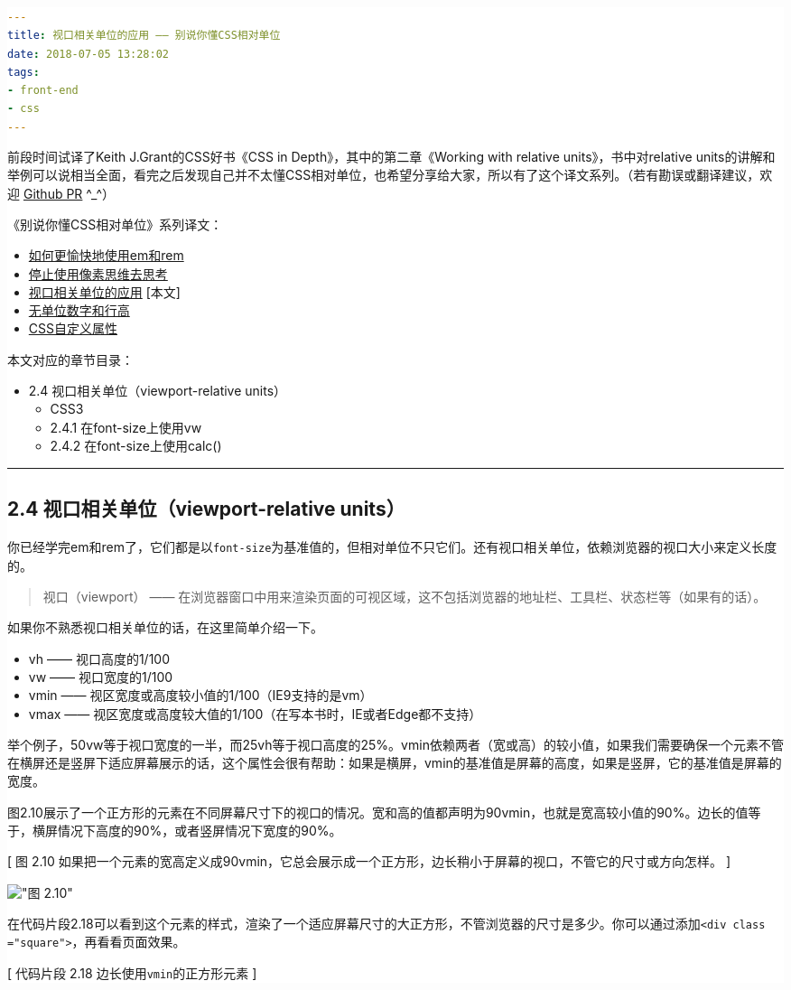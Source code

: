 ```yaml
---
title: 视口相关单位的应用 —— 别说你懂CSS相对单位
date: 2018-07-05 13:28:02
tags:
- front-end
- css
---
```


前段时间试译了Keith J.Grant的CSS好书《CSS in Depth》，其中的第二章《Working with relative units》，书中对relative units的讲解和举例可以说相当全面，看完之后发现自己并不太懂CSS相对单位，也希望分享给大家，所以有了这个译文系列。（若有勘误或翻译建议，欢迎 [Github PR](https://github.com/YuyingWu/blog/tree/dev/source/_posts) ^_^）

《别说你懂CSS相对单位》系列译文：

* [如何更愉快地使用em和rem](/blog/archives/css-in-depth-relative-units/)
* [停止使用像素思维去思考](/blog/archives/css-in-depth-stop-thinking-in-px/)
* [视口相关单位的应用](/blog/archives/css-in-depth-viewport-relative-units/) [本文]
* [无单位数字和行高](/blog/archives/css-in-depth-unitless-number/)
* [CSS自定义属性](/blog/archives/css-in-depth-css-variables/)

本文对应的章节目录：

* 2.4 视口相关单位（viewport-relative units）
  * CSS3
  * 2.4.1 在font-size上使用vw
  * 2.4.2 在font-size上使用calc()

***

## 2.4 视口相关单位（viewport-relative units）

你已经学完em和rem了，它们都是以`font-size`为基准值的，但相对单位不只它们。还有视口相关单位，依赖浏览器的视口大小来定义长度的。

> 视口（viewport） —— 在浏览器窗口中用来渲染页面的可视区域，这不包括浏览器的地址栏、工具栏、状态栏等（如果有的话）。

如果你不熟悉视口相关单位的话，在这里简单介绍一下。

* vh —— 视口高度的1/100
* vw —— 视口宽度的1/100
* vmin —— 视区宽度或高度较小值的1/100（IE9支持的是vm）
* vmax —— 视区宽度或高度较大值的1/100（在写本书时，IE或者Edge都不支持）

举个例子，50vw等于视口宽度的一半，而25vh等于视口高度的25%。vmin依赖两者（宽或高）的较小值，如果我们需要确保一个元素不管在横屏还是竖屏下适应屏幕展示的话，这个属性会很有帮助：如果是横屏，vmin的基准值是屏幕的高度，如果是竖屏，它的基准值是屏幕的宽度。

图2.10展示了一个正方形的元素在不同屏幕尺寸下的视口的情况。宽和高的值都声明为90vmin，也就是宽高较小值的90%。边长的值等于，横屏情况下高度的90%，或者竖屏情况下宽度的90%。

[ 图 2.10 如果把一个元素的宽高定义成90vmin，它总会展示成一个正方形，边长稍小于屏幕的视口，不管它的尺寸或方向怎样。 ]

!["图 2.10"](http://sinacloud.net/woodysblog/css-in-depth/02fig10_alt.jpg)

在代码片段2.18可以看到这个元素的样式，渲染了一个适应屏幕尺寸的大正方形，不管浏览器的尺寸是多少。你可以通过添加`<div class="square">`，再看看页面效果。

[ 代码片段 2.18 边长使用`vmin`的正方形元素 ]
